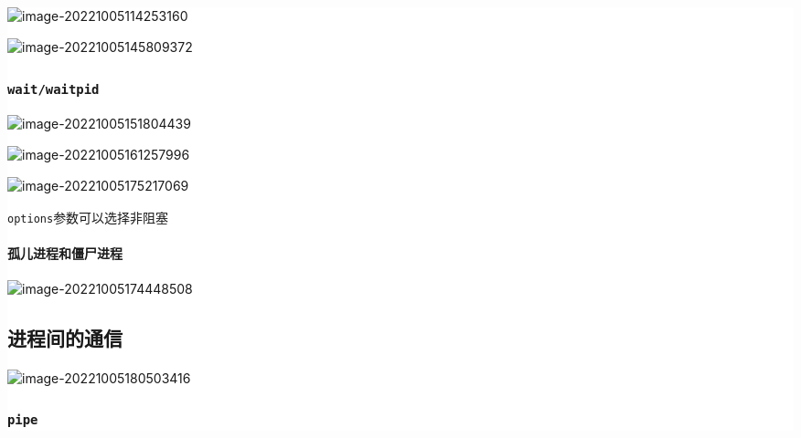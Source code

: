 ![image-20221005114253160](C:\Users\Tony\AppData\Roaming\Typora\typora-user-images\image-20221005114253160.png)

![image-20221005145809372](C:\Users\Tony\AppData\Roaming\Typora\typora-user-images\image-20221005145809372.png)

### `wait/waitpid`

![image-20221005151804439](C:\Users\Tony\AppData\Roaming\Typora\typora-user-images\image-20221005151804439.png)

![image-20221005161257996](C:\Users\Tony\AppData\Roaming\Typora\typora-user-images\image-20221005161257996.png)

![image-20221005175217069](C:\Users\Tony\AppData\Roaming\Typora\typora-user-images\image-20221005175217069.png)

`options`参数可以选择非阻塞

#### 孤儿进程和僵尸进程

![image-20221005174448508](C:\Users\Tony\AppData\Roaming\Typora\typora-user-images\image-20221005174448508.png)

## 进程间的通信

![image-20221005180503416](C:\Users\Tony\AppData\Roaming\Typora\typora-user-images\image-20221005180503416.png)

### `pipe`

